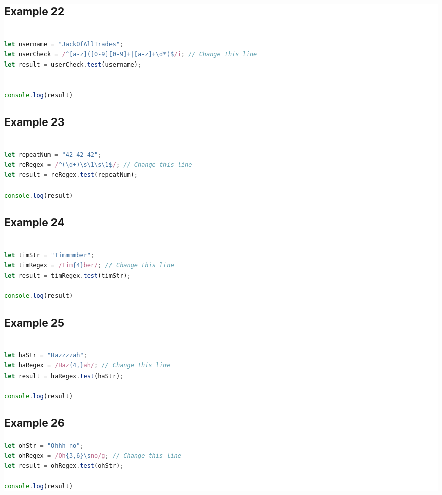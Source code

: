 ## Example 22

```javascript

let username = "JackOfAllTrades";
let userCheck = /^[a-z]([0-9][0-9]+|[a-z]+\d*)$/i; // Change this line
let result = userCheck.test(username);


console.log(result)
```

## Example 23

```javascript

let repeatNum = "42 42 42";
let reRegex = /^(\d+)\s\1\s\1$/; // Change this line
let result = reRegex.test(repeatNum);

console.log(result)
```

## Example 24

```javascript

let timStr = "Timmmmber";
let timRegex = /Tim{4}ber/; // Change this line
let result = timRegex.test(timStr);

console.log(result)
```

## Example 25

```javascript

let haStr = "Hazzzzah";
let haRegex = /Haz{4,}ah/; // Change this line
let result = haRegex.test(haStr);

console.log(result)
```

## Example 26

```javascript
let ohStr = "Ohhh no";
let ohRegex = /Oh{3,6}\sno/g; // Change this line
let result = ohRegex.test(ohStr);

console.log(result)
```
